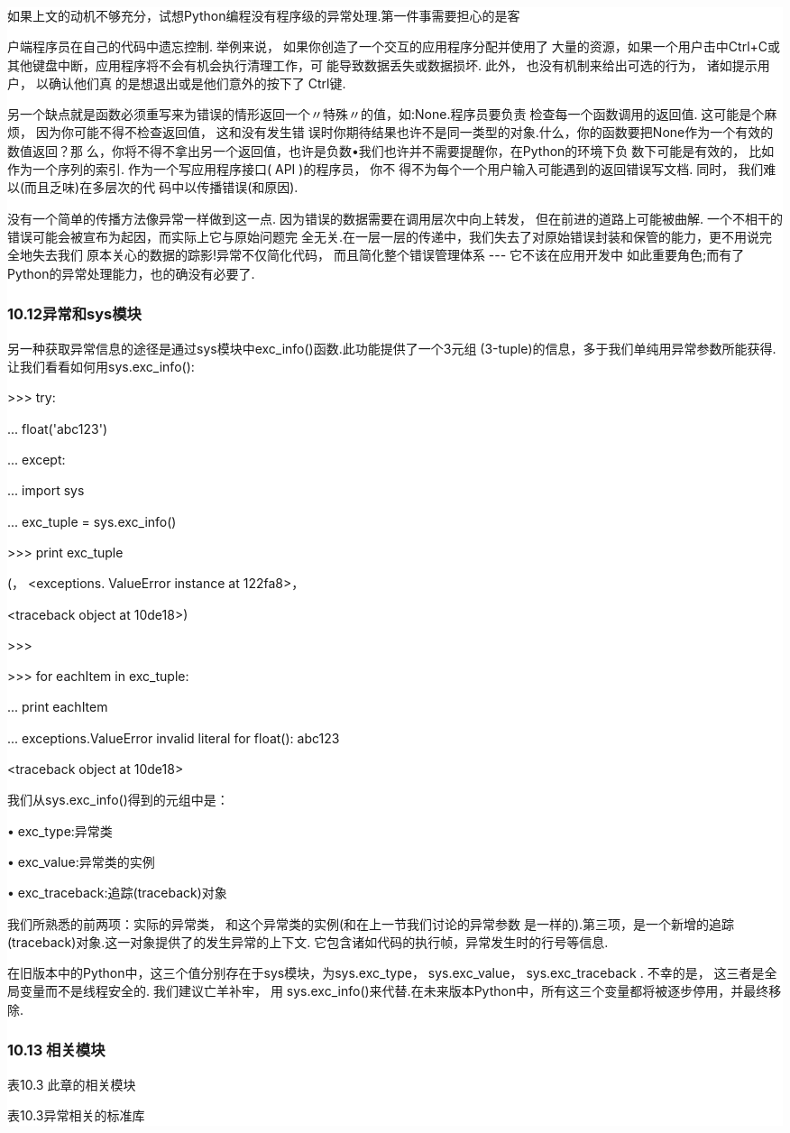 如果上文的动机不够充分，试想Python编程没有程序级的异常处理.第一件事需要担心的是客

户端程序员在自己的代码中遗忘控制. 举例来说， 如果你创造了一个交互的应用程序分配并使用了 大量的资源，如果一个用户击中Ctrl+C或其他键盘中断，应用程序将不会有机会执行清理工作，可 能导致数据丢失或数据损坏. 此外， 也没有机制来给出可选的行为， 诸如提示用户， 以确认他们真 的是想退出或是他们意外的按下了 Ctrl键.

另一个缺点就是函数必须重写来为错误的情形返回一个〃特殊〃的值，如:None.程序员要负责 检查每一个函数调用的返回值. 这可能是个麻烦， 因为你可能不得不检查返回值， 这和没有发生错 误时你期待结果也许不是同一类型的对象.什么，你的函数要把None作为一个有效的数值返回？那 么，你将不得不拿出另一个返回值，也许是负数•我们也许并不需要提醒你，在Python的环境下负 数下可能是有效的， 比如作为一个序列的索引. 作为一个写应用程序接口( API )的程序员， 你不 得不为每个一个用户输入可能遇到的返回错误写文档. 同时， 我们难以(而且乏味)在多层次的代 码中以传播错误(和原因).

没有一个简单的传播方法像异常一样做到这一点. 因为错误的数据需要在调用层次中向上转发， 但在前进的道路上可能被曲解. 一个不相干的错误可能会被宣布为起因，而实际上它与原始问题完 全无关.在一层一层的传递中，我们失去了对原始错误封装和保管的能力，更不用说完全地失去我们 原本关心的数据的踪影!异常不仅简化代码， 而且简化整个错误管理体系 --- 它不该在应用开发中 如此重要角色;而有了 Python的异常处理能力，也的确没有必要了.

### 10.12异常和sys模块

另一种获取异常信息的途径是通过sys模块中exc_info()函数.此功能提供了一个3元组 (3-tuple)的信息，多于我们单纯用异常参数所能获得.让我们看看如何用sys.exc_info():

\>>> try:

... float('abc123')

... except:

... import sys

... exc_tuple = sys.exc_info()

\>>> print exc_tuple

(<class exceptions.ValueError at f9838>， <exceptions. ValueError instance at 122fa8>，

<traceback object at 10de18>)

\>>>

\>>> for eachItem in exc_tuple:

... print eachItem

... exceptions.ValueError invalid literal for float(): abc123

<traceback object at 10de18>

我们从sys.exc_info()得到的元组中是：

•    exc_type:异常类

•    exc_value:异常类的实例

•    exc_traceback:追踪(traceback)对象

我们所熟悉的前两项：实际的异常类， 和这个异常类的实例(和在上一节我们讨论的异常参数 是一样的).第三项，是一个新增的追踪(traceback)对象.这一对象提供了的发生异常的上下文. 它包含诸如代码的执行帧，异常发生时的行号等信息.

在旧版本中的Python中，这三个值分别存在于sys模块，为sys.exc_type， sys.exc_value， sys.exc_traceback . 不幸的是， 这三者是全局变量而不是线程安全的. 我们建议亡羊补牢， 用 sys.exc_info()来代替.在未来版本Python中，所有这三个变量都将被逐步停用，并最终移除.

### 10.13 相关模块

表10.3 此章的相关模块

表10.3异常相关的标准库

